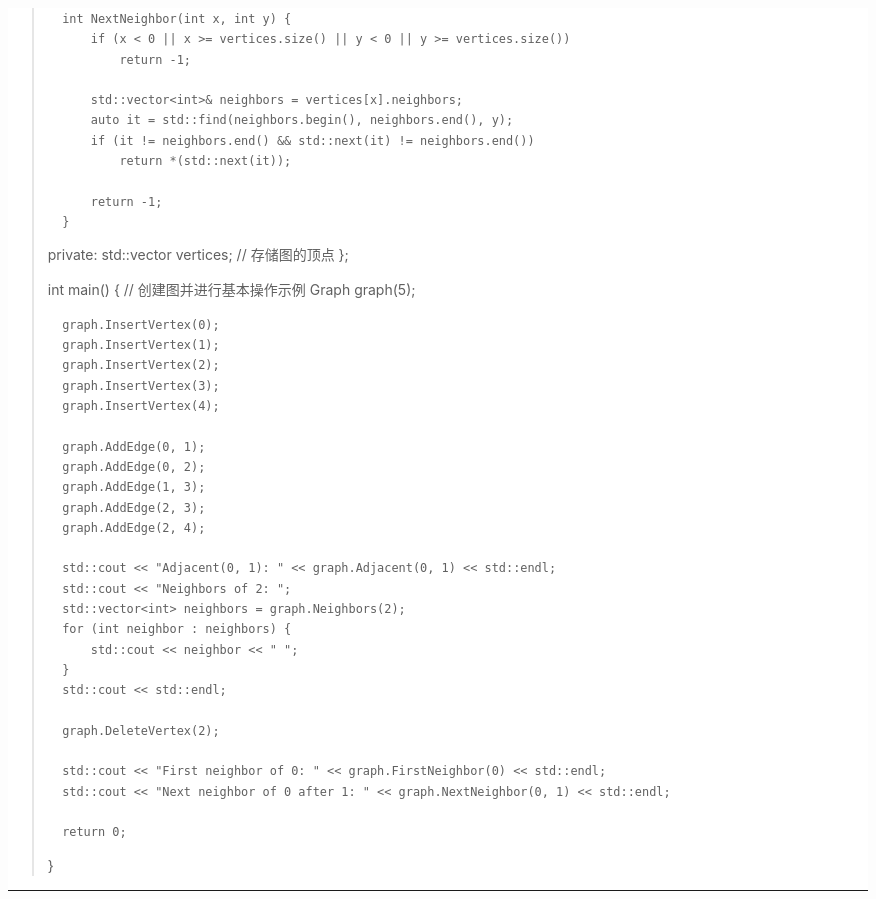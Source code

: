 >       int NextNeighbor(int x, int y) {
>           if (x < 0 || x >= vertices.size() || y < 0 || y >= vertices.size())
>               return -1;
>   
>           std::vector<int>& neighbors = vertices[x].neighbors;
>           auto it = std::find(neighbors.begin(), neighbors.end(), y);
>           if (it != neighbors.end() && std::next(it) != neighbors.end())
>               return *(std::next(it));
>   
>           return -1;
>       }
>   
>   private:
>       std::vector<Vertex> vertices;     // 存储图的顶点
>   };
>   
>   int main() {
>       // 创建图并进行基本操作示例
>       Graph graph(5);
>   
>       graph.InsertVertex(0);
>       graph.InsertVertex(1);
>       graph.InsertVertex(2);
>       graph.InsertVertex(3);
>       graph.InsertVertex(4);
>   
>       graph.AddEdge(0, 1);
>       graph.AddEdge(0, 2);
>       graph.AddEdge(1, 3);
>       graph.AddEdge(2, 3);
>       graph.AddEdge(2, 4);
>   
>       std::cout << "Adjacent(0, 1): " << graph.Adjacent(0, 1) << std::endl;
>       std::cout << "Neighbors of 2: ";
>       std::vector<int> neighbors = graph.Neighbors(2);
>       for (int neighbor : neighbors) {
>           std::cout << neighbor << " ";
>       }
>       std::cout << std::endl;
>   
>       graph.DeleteVertex(2);
>   
>       std::cout << "First neighbor of 0: " << graph.FirstNeighbor(0) << std::endl;
>       std::cout << "Next neighbor of 0 after 1: " << graph.NextNeighbor(0, 1) << std::endl;
>   
>       return 0;
>   }
>   ```
>

---
